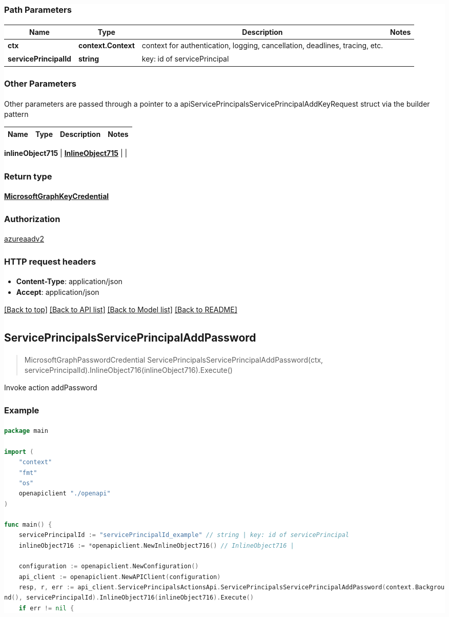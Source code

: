 ### Path Parameters


Name | Type | Description  | Notes
------------- | ------------- | ------------- | -------------
**ctx** | **context.Context** | context for authentication, logging, cancellation, deadlines, tracing, etc.
**servicePrincipalId** | **string** | key: id of servicePrincipal | 

### Other Parameters

Other parameters are passed through a pointer to a apiServicePrincipalsServicePrincipalAddKeyRequest struct via the builder pattern


Name | Type | Description  | Notes
------------- | ------------- | ------------- | -------------

 **inlineObject715** | [**InlineObject715**](InlineObject715.md) |  | 

### Return type

[**MicrosoftGraphKeyCredential**](MicrosoftGraphKeyCredential.md)

### Authorization

[azureaadv2](../README.md#azureaadv2)

### HTTP request headers

- **Content-Type**: application/json
- **Accept**: application/json

[[Back to top]](#) [[Back to API list]](../README.md#documentation-for-api-endpoints)
[[Back to Model list]](../README.md#documentation-for-models)
[[Back to README]](../README.md)


## ServicePrincipalsServicePrincipalAddPassword

> MicrosoftGraphPasswordCredential ServicePrincipalsServicePrincipalAddPassword(ctx, servicePrincipalId).InlineObject716(inlineObject716).Execute()

Invoke action addPassword

### Example

```go
package main

import (
    "context"
    "fmt"
    "os"
    openapiclient "./openapi"
)

func main() {
    servicePrincipalId := "servicePrincipalId_example" // string | key: id of servicePrincipal
    inlineObject716 := *openapiclient.NewInlineObject716() // InlineObject716 | 

    configuration := openapiclient.NewConfiguration()
    api_client := openapiclient.NewAPIClient(configuration)
    resp, r, err := api_client.ServicePrincipalsActionsApi.ServicePrincipalsServicePrincipalAddPassword(context.Background(), servicePrincipalId).InlineObject716(inlineObject716).Execute()
    if err != nil {
```